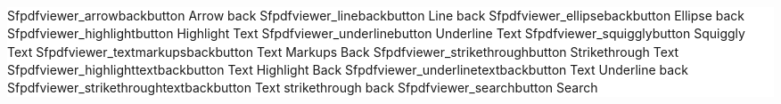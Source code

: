 <tr>
<td>Sfpdfviewer_arrowbackbutton</td>
<td>Arrow back</td>
</tr>

<tr>
<td>Sfpdfviewer_linebackbutton</td>
<td>Line back</td>
</tr>

<tr>
<td>Sfpdfviewer_ellipsebackbutton</td>
<td>Ellipse back</td>
</tr>

<tr>
<td>Sfpdfviewer_highlightbutton</td>
<td>Highlight Text</td>
</tr>

<tr>
<td>Sfpdfviewer_underlinebutton</td>
<td>Underline Text</td>
</tr>

<tr>
<td>Sfpdfviewer_squigglybutton</td>
<td>Squiggly Text</td>
</tr>

<tr>
<td>Sfpdfviewer_textmarkupsbackbutton</td>
<td>Text Markups Back</td>
</tr>

<tr>
<td>Sfpdfviewer_strikethroughbutton</td>
<td>Strikethrough Text</td>
</tr>

<tr>
<td>Sfpdfviewer_highlighttextbackbutton</td>
<td>Text Highlight Back</td>
</tr>

<tr>
<td>Sfpdfviewer_underlinetextbackbutton</td>
<td>Text Underline back</td>
</tr>

<tr>
<td>Sfpdfviewer_strikethroughtextbackbutton</td>
<td>Text strikethrough back</td>
</tr>

<tr>
<td>Sfpdfviewer_searchbutton</td>
<td>Search</td>
</tr>
